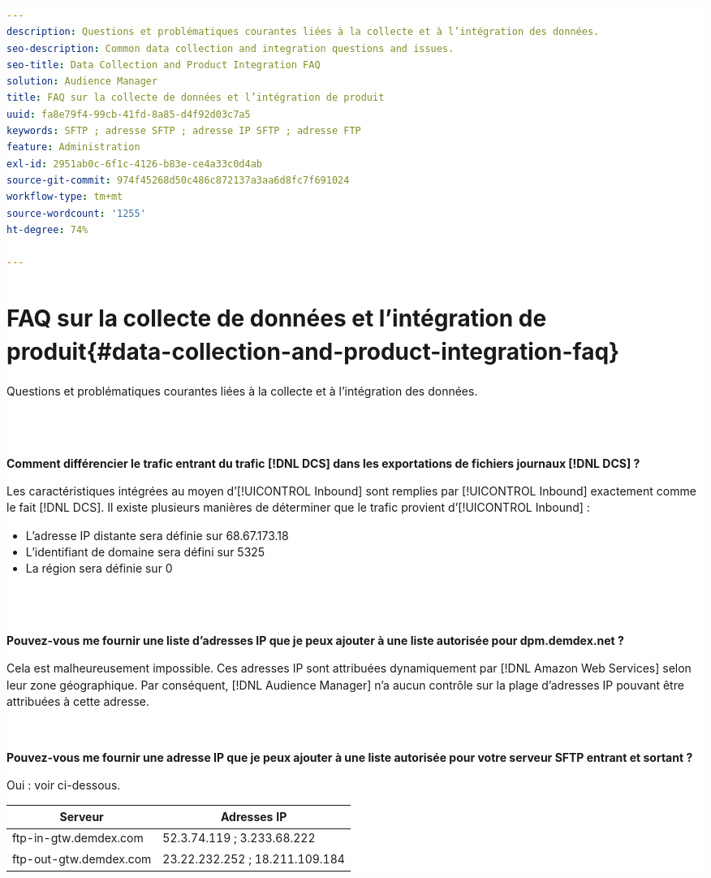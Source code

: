 ```yaml
---
description: Questions et problématiques courantes liées à la collecte et à l’intégration des données.
seo-description: Common data collection and integration questions and issues.
seo-title: Data Collection and Product Integration FAQ
solution: Audience Manager
title: FAQ sur la collecte de données et l’intégration de produit
uuid: fa8e79f4-99cb-41fd-8a85-d4f92d03c7a5
keywords: SFTP ; adresse SFTP ; adresse IP SFTP ; adresse FTP
feature: Administration
exl-id: 2951ab0c-6f1c-4126-b83e-ce4a33c0d4ab
source-git-commit: 974f45268d50c486c872137a3aa6d8fc7f691024
workflow-type: tm+mt
source-wordcount: '1255'
ht-degree: 74%

---
```



# FAQ sur la collecte de données et l’intégration de produit{#data-collection-and-product-integration-faq}

Questions et problématiques courantes liées à la collecte et à l’intégration des données.

<br> 

**Comment différencier le trafic entrant du trafic [!DNL DCS] dans les exportations de fichiers journaux [!DNL DCS] ?**

Les caractéristiques intégrées au moyen d’[!UICONTROL Inbound] sont remplies par [!UICONTROL Inbound] exactement comme le fait [!DNL DCS]. Il existe plusieurs manières de déterminer que le trafic provient d’[!UICONTROL Inbound] :

* L’adresse IP distante sera définie sur 68.67.173.18
* L’identifiant de domaine sera défini sur 5325
* La région sera définie sur 0

<br> 

**Pouvez-vous me fournir une liste d’adresses IP que je peux ajouter à une liste autorisée pour dpm.demdex.net ?**

Cela est malheureusement impossible. Ces adresses IP sont attribuées dynamiquement par [!DNL Amazon Web Services] selon leur zone géographique. Par conséquent, [!DNL Audience Manager] n’a aucun contrôle sur la plage d’adresses IP pouvant être attribuées à cette adresse.

 

**Pouvez-vous me fournir une adresse IP que je peux ajouter à une liste autorisée pour votre serveur SFTP entrant et sortant ?**

Oui : voir ci-dessous.

| Serveur | Adresses IP |
| ---------|----------|
| ftp-in-gtw.demdex.com | 52.3.74.119 ; 3.233.68.222 |
| ftp-out-gtw.demdex.com | 23.22.232.252 ; 18.211.109.184 |
